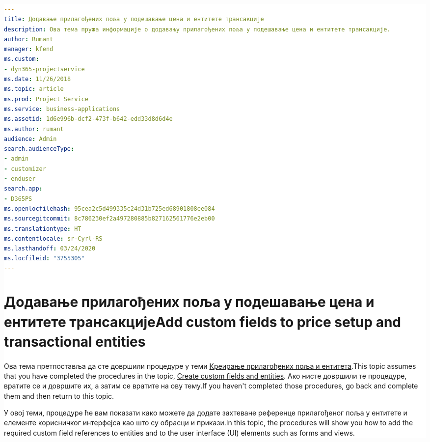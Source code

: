 ```yaml
---
title: Додавање прилагођених поља у подешавање цена и ентитете трансакције
description: Ова тема пружа информације о додавању прилагођених поља у подешавање цена и ентитете трансакције.
author: Rumant
manager: kfend
ms.custom:
- dyn365-projectservice
ms.date: 11/26/2018
ms.topic: article
ms.prod: Project Service
ms.service: business-applications
ms.assetid: 1d6e996b-dcf2-473f-b642-edd33d8d6d4e
ms.author: rumant
audience: Admin
search.audienceType:
- admin
- customizer
- enduser
search.app:
- D365PS
ms.openlocfilehash: 95cea2c5d499335c24d31b725ed68901808ee084
ms.sourcegitcommit: 8c786230ef2a497280885b827162561776e2eb00
ms.translationtype: HT
ms.contentlocale: sr-Cyrl-RS
ms.lasthandoff: 03/24/2020
ms.locfileid: "3755305"
---
```

# <a name="add-custom-fields-to-price-setup-and-transactional-entities"></a><span data-ttu-id="da18a-103">Додавање прилагођених поља у подешавање цена и ентитете трансакције</span><span class="sxs-lookup"><span data-stu-id="da18a-103">Add custom fields to price setup and transactional entities</span></span> 
<span data-ttu-id="da18a-104">Ова тема претпоставља да сте довршили процедуре у теми [Креирање прилагођених поља и ентитета](create-custom-fields-entities.md).</span><span class="sxs-lookup"><span data-stu-id="da18a-104">This topic assumes that you have completed the procedures in the topic, [Create custom fields and entities](create-custom-fields-entities.md).</span></span> <span data-ttu-id="da18a-105">Ако нисте довршили те процедуре, вратите се и довршите их, а затим се вратите на ову тему.</span><span class="sxs-lookup"><span data-stu-id="da18a-105">If you haven't completed those procedures, go back and complete them and then return to this topic.</span></span> 

<span data-ttu-id="da18a-106">У овој теми, процедуре ће вам показати како можете да додате захтеване референце прилагођеног поља у ентитете и елементе корисничког интерфејса као што су обрасци и прикази.</span><span class="sxs-lookup"><span data-stu-id="da18a-106">In this topic, the procedures will show you how to add the required custom field references to entities and to the user interface (UI) elements such as forms and views.</span></span>

